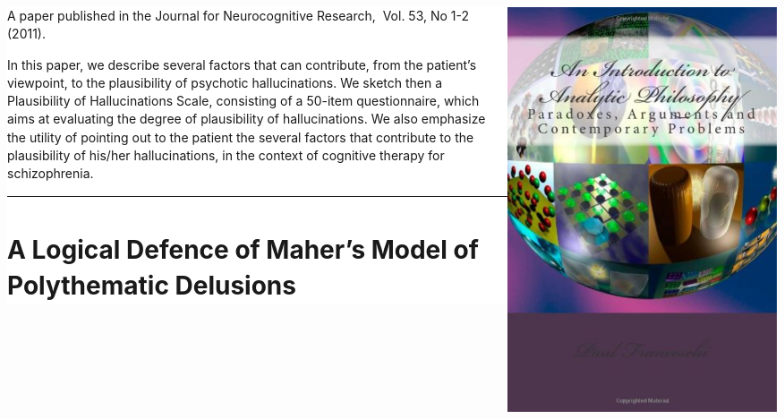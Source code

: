 <img align="right" width="35%" src="/content/assets/images/couv-createspace.jpg">

A paper published in the Journal for Neurocognitive Research,  Vol. 53, No 1-2 (2011).

In this paper, we describe several factors that can contribute, from the patient’s viewpoint, to the plausibility of psychotic hallucinations. We sketch then a Plausibility of Hallucinations Scale, consisting of a 50-item questionnaire, which aims at evaluating the degree of plausibility of hallucinations. We also emphasize the utility of pointing out to the patient the several factors that contribute to the plausibility of his/her hallucinations, in the context of cognitive therapy for schizophrenia.
<p></p>
<hr>
<p></p>

# A Logical Defence of Maher’s Model of Polythematic Delusions
